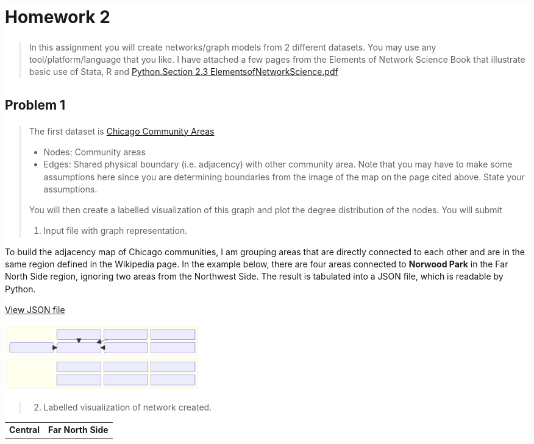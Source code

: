 # Homework 2

> In this assignment you will create networks/graph models from 2 different
  datasets. You may use any tool/platform/language that you like. I have
  attached a few pages from the Elements of Network Science Book that illustrate
  basic use of Stata, R and [Python.Section 2.3 ElementsofNetworkScience.pdf](https://github.com/hanggrian/IIT-CS579/blob/assets/ext1.pdf)

## Problem 1

> The first dataset is [Chicago Community Areas](https://en.wikipedia.org/wiki/Community_areas_in_Chicago)
>
> - Nodes: Community areas
> - Edges: Shared physical boundary (i.e. adjacency) with other community area.
    Note that you may have to make some assumptions here since you are
    determining boundaries from the image of the map on the page cited above.
    State your assumptions.
>
> You will then create a labelled visualization of this graph and plot the
  degree distribution of the nodes. You will submit
>
>   1.  Input file with graph representation.

To build the adjacency map of Chicago communities, I am grouping areas that are
directly connected to each other and are in the same region defined in the
Wikipedia page. In the example below, there are four areas connected to
**Norwood Park** in the Far North Side region, ignoring two areas from the
Northwest Side. The result is tabulated into a JSON file, which is readable by
Python.

[View JSON file](https://github.com/hanggrian/IIT-CS579/blob/main/assignments/hw2/chicago_adjacency.json)

<img
  width="320px"
  alt="Diagram 1"
  src="https://github.com/hanggrian/IIT-CS579/raw/assets/assignments/hw2/diagram1.svg">

>   2.  Labelled visualization of network created.

| | |
--- | ---
**Central** | **Far North Side**